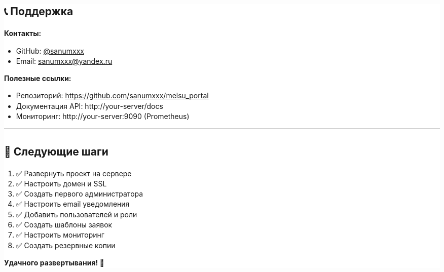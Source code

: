 
## 📞 Поддержка

**Контакты:**
- GitHub: [@sanumxxx](https://github.com/sanumxxx)
- Email: sanumxxx@yandex.ru

**Полезные ссылки:**
- Репозиторий: https://github.com/sanumxxx/melsu_portal
- Документация API: http://your-server/docs
- Мониторинг: http://your-server:9090 (Prometheus)

---

## 🎯 Следующие шаги

1. ✅ Развернуть проект на сервере
2. ✅ Настроить домен и SSL
3. ✅ Создать первого администратора
4. ✅ Настроить email уведомления
5. ✅ Добавить пользователей и роли
6. ✅ Создать шаблоны заявок
7. ✅ Настроить мониторинг
8. ✅ Создать резервные копии

**Удачного развертывания! 🚀** 